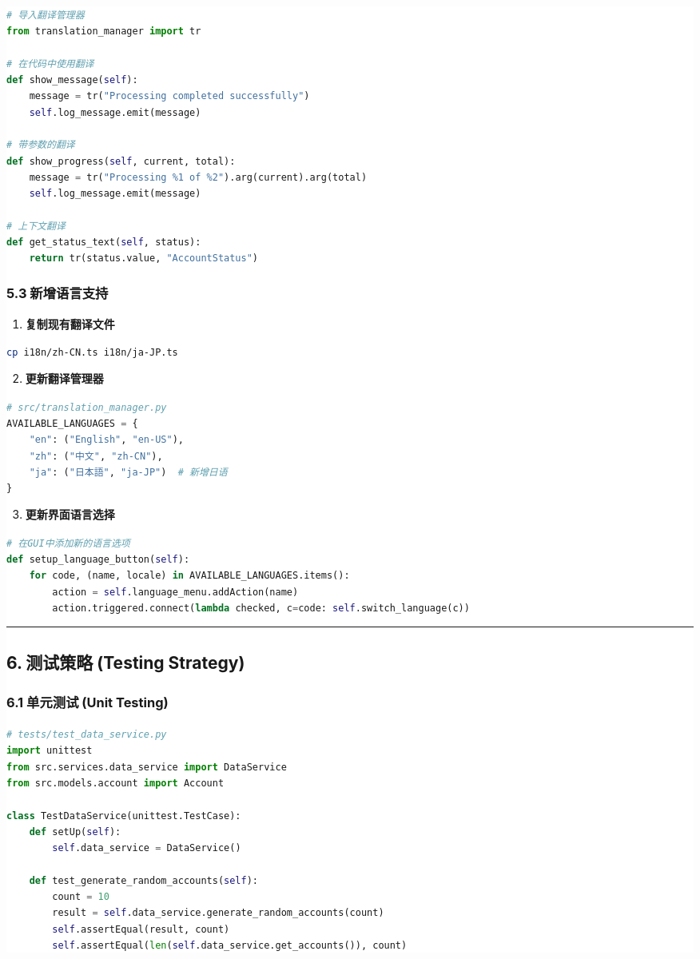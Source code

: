 ```python
# 导入翻译管理器
from translation_manager import tr

# 在代码中使用翻译
def show_message(self):
    message = tr("Processing completed successfully")
    self.log_message.emit(message)

# 带参数的翻译
def show_progress(self, current, total):
    message = tr("Processing %1 of %2").arg(current).arg(total)
    self.log_message.emit(message)

# 上下文翻译
def get_status_text(self, status):
    return tr(status.value, "AccountStatus")
```

### **5.3 新增语言支持**

1. **复制现有翻译文件**
```bash
cp i18n/zh-CN.ts i18n/ja-JP.ts
```

2. **更新翻译管理器**
```python
# src/translation_manager.py
AVAILABLE_LANGUAGES = {
    "en": ("English", "en-US"),
    "zh": ("中文", "zh-CN"), 
    "ja": ("日本語", "ja-JP")  # 新增日语
}
```

3. **更新界面语言选择**
```python
# 在GUI中添加新的语言选项
def setup_language_button(self):
    for code, (name, locale) in AVAILABLE_LANGUAGES.items():
        action = self.language_menu.addAction(name)
        action.triggered.connect(lambda checked, c=code: self.switch_language(c))
```

---

## **6. 测试策略 (Testing Strategy)**

### **6.1 单元测试 (Unit Testing)**

```python
# tests/test_data_service.py
import unittest
from src.services.data_service import DataService
from src.models.account import Account

class TestDataService(unittest.TestCase):
    def setUp(self):
        self.data_service = DataService()
    
    def test_generate_random_accounts(self):
        count = 10
        result = self.data_service.generate_random_accounts(count)
        self.assertEqual(result, count)
        self.assertEqual(len(self.data_service.get_accounts()), count)
```